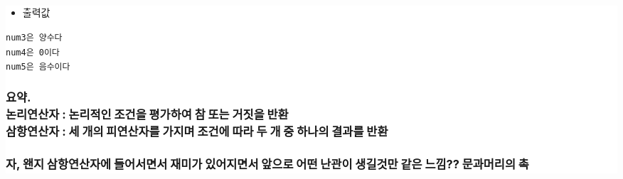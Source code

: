 - 출력값

~~~
num3은 양수다
num4은 0이다
num5은 음수이다
~~~


### 요약.<br>논리연산자 : 논리적인 조건을 평가하여 참 또는 거짓을 반환 <br>삼항연산자 : 세 개의 피연산자를 가지며 조건에 따라 두 개 중 하나의 결과를 반환

### 자, 왠지 삼항연산자에 들어서면서 재미가 있어지면서 앞으로 어떤 난관이 생길것만 같은 느낌?? 문과머리의 촉
